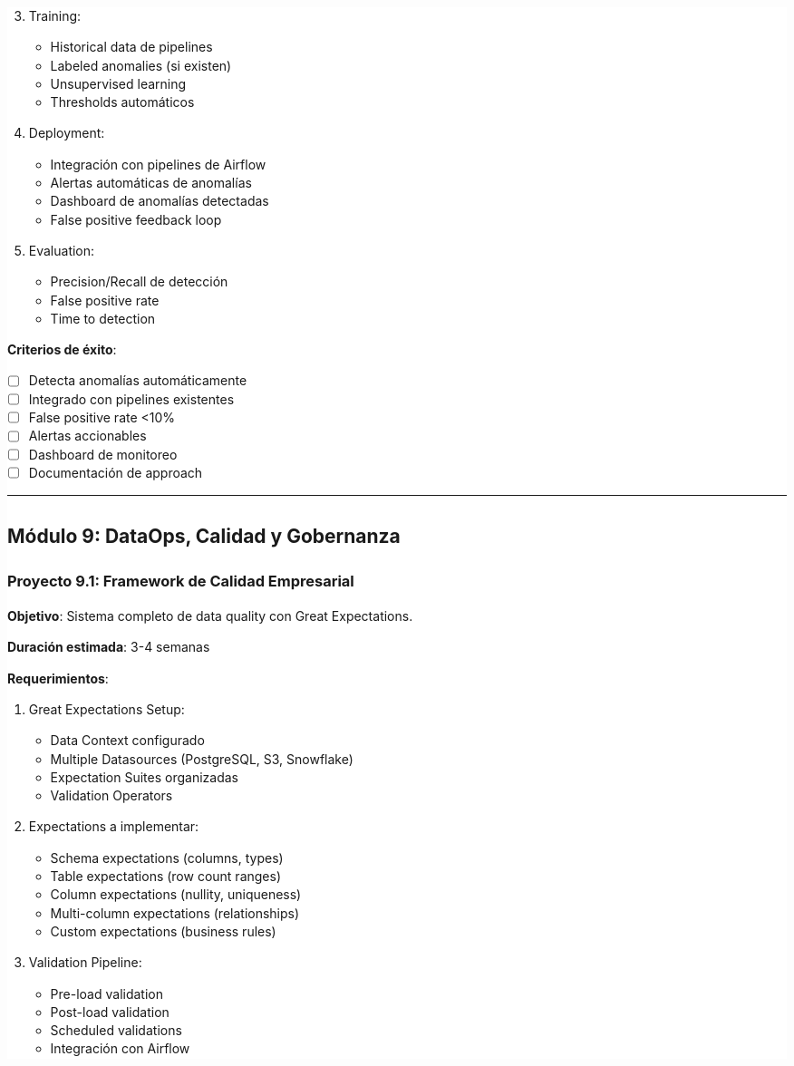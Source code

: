3. Training:
   - Historical data de pipelines
   - Labeled anomalies (si existen)
   - Unsupervised learning
   - Thresholds automáticos

4. Deployment:
   - Integración con pipelines de Airflow
   - Alertas automáticas de anomalías
   - Dashboard de anomalías detectadas
   - False positive feedback loop

5. Evaluation:
   - Precision/Recall de detección
   - False positive rate
   - Time to detection

**Criterios de éxito**:
- [ ] Detecta anomalías automáticamente
- [ ] Integrado con pipelines existentes
- [ ] False positive rate <10%
- [ ] Alertas accionables
- [ ] Dashboard de monitoreo
- [ ] Documentación de approach

---

## Módulo 9: DataOps, Calidad y Gobernanza

### Proyecto 9.1: Framework de Calidad Empresarial

**Objetivo**: Sistema completo de data quality con Great Expectations.

**Duración estimada**: 3-4 semanas

**Requerimientos**:

1. Great Expectations Setup:
   - Data Context configurado
   - Multiple Datasources (PostgreSQL, S3, Snowflake)
   - Expectation Suites organizadas
   - Validation Operators

2. Expectations a implementar:
   - Schema expectations (columns, types)
   - Table expectations (row count ranges)
   - Column expectations (nullity, uniqueness)
   - Multi-column expectations (relationships)
   - Custom expectations (business rules)

3. Validation Pipeline:
   - Pre-load validation
   - Post-load validation
   - Scheduled validations
   - Integración con Airflow
